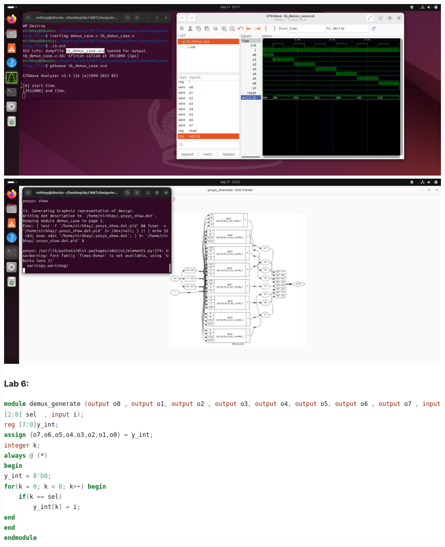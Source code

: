 ![demux case waveform](Images/demux_case_waveform.jpg)
![demux case output](Images/demux_case_output.jpg)

### Lab 6:
```verilog
module demux_generate (output o0 , output o1, output o2 , output o3, output o4, output o5, output o6 , output o7 , input [2:0] sel  , input i);
reg [7:0]y_int;
assign {o7,o6,o5,o4,o3,o2,o1,o0} = y_int;
integer k;
always @ (*)
begin
y_int = 8'b0;
for(k = 0; k < 8; k++) begin
	if(k == sel)
		y_int[k] = i;
end
end
endmodule
```